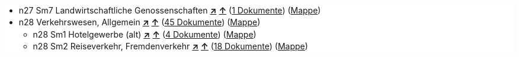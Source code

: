  - n27 Sm7 Landwirtschaftliche Genossenschaften [**&nearr;**](../../../subject/i/145507/about.de.html "Landwirtschaftliche Genossenschaften (in der ganzen Welt)") [**&uarr;**](../../../subject/about.de.html#n27_Sm7 "Sachsystematik") (<a href="https://pm20.zbw.eu/iiifview/folder/sh/140892,145507" title="über: Europa : Landwirtschaftliche Genossenschaften" target="_blank">1 Dokumente</a>) ([Mappe](../../../../folder/sh/1408xx/140892/1455xx/145507/about.de.html))
- n28 Verkehrswesen, Allgemein [**&nearr;**](../../../subject/i/145509/about.de.html "Verkehrswesen, Allgemein (in der ganzen Welt)") [**&uarr;**](../../../subject/about.de.html#n28 "Sachsystematik") (<a href="https://pm20.zbw.eu/iiifview/folder/sh/140892,145509" title="über: Europa : Verkehrswesen, Allgemein" target="_blank">45 Dokumente</a>) ([Mappe](../../../../folder/sh/1408xx/140892/1455xx/145509/about.de.html))
  - n28 Sm1 Hotelgewerbe (alt) [**&nearr;**](../../../subject/i/145510/about.de.html "Hotelgewerbe (alt) (in der ganzen Welt)") [**&uarr;**](../../../subject/about.de.html#n28_Sm1 "Sachsystematik") (<a href="https://pm20.zbw.eu/iiifview/folder/sh/140892,145510" title="über: Europa : Hotelgewerbe (alt)" target="_blank">4 Dokumente</a>) ([Mappe](../../../../folder/sh/1408xx/140892/1455xx/145510/about.de.html))
  - n28 Sm2 Reiseverkehr, Fremdenverkehr [**&nearr;**](../../../subject/i/161625/about.de.html "Reiseverkehr, Fremdenverkehr (in der ganzen Welt)") [**&uarr;**](../../../subject/about.de.html#n28_Sm2 "Sachsystematik") (<a href="https://pm20.zbw.eu/iiifview/folder/sh/140892,161625" title="über: Europa : Reiseverkehr, Fremdenverkehr" target="_blank">18 Dokumente</a>) ([Mappe](../../../../folder/sh/1408xx/140892/1616xx/161625/about.de.html))
